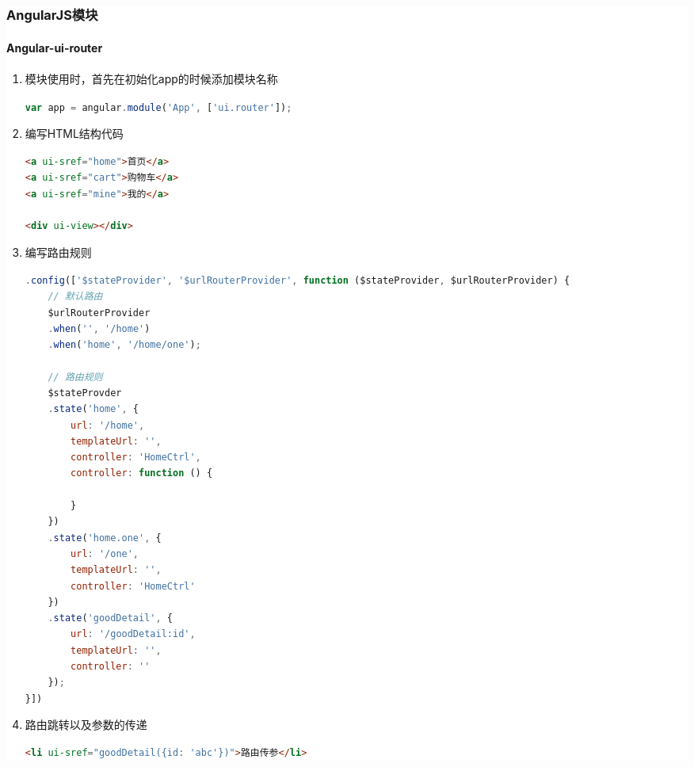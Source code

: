 



### AngularJS模块

#### Angular-ui-router

1.  模块使用时，首先在初始化app的时候添加模块名称

    ```javascript
    var app = angular.module('App', ['ui.router']);
    ```

2. 编写HTML结构代码
    ```html
    <a ui-sref="home">首页</a>
    <a ui-sref="cart">购物车</a>
    <a ui-sref="mine">我的</a>

    <div ui-view></div>
    ```

3. 编写路由规则
    ```javascript
    .config(['$stateProvider', '$urlRouterProvider', function ($stateProvider, $urlRouterProvider) {
        // 默认路由
        $urlRouterProvider
        .when('', '/home')
        .when('home', '/home/one');

        // 路由规则
        $stateProvder
        .state('home', {
            url: '/home',
            templateUrl: '',
            controller: 'HomeCtrl',
            controller: function () {

            }
        })
        .state('home.one', {
            url: '/one',
            templateUrl: '',
            controller: 'HomeCtrl'
        })
        .state('goodDetail', {
            url: '/goodDetail:id',
            templateUrl: '',
            controller: ''
        });
    }])
    ```

4. 路由跳转以及参数的传递
    ```html
    <li ui-sref="goodDetail({id: 'abc'})">路由传参</li>
    ```
